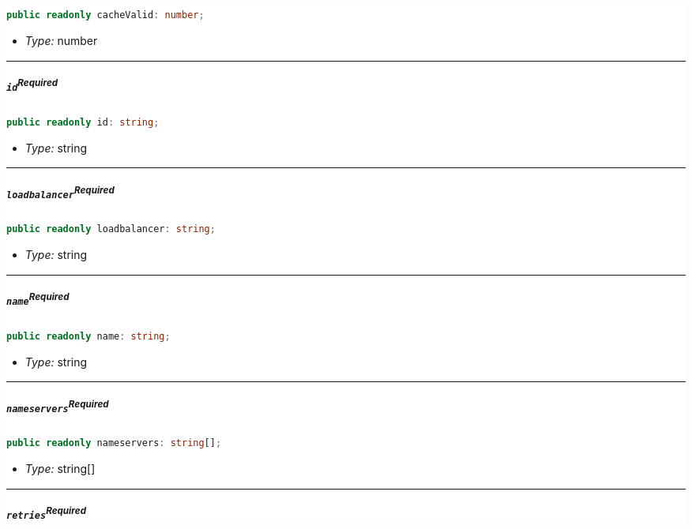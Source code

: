 ```typescript
public readonly cacheValid: number;
```

- *Type:* number

---

##### `id`<sup>Required</sup> <a name="id" id="@cdktf/provider-upcloud.loadbalancerResolver.LoadbalancerResolver.property.id"></a>

```typescript
public readonly id: string;
```

- *Type:* string

---

##### `loadbalancer`<sup>Required</sup> <a name="loadbalancer" id="@cdktf/provider-upcloud.loadbalancerResolver.LoadbalancerResolver.property.loadbalancer"></a>

```typescript
public readonly loadbalancer: string;
```

- *Type:* string

---

##### `name`<sup>Required</sup> <a name="name" id="@cdktf/provider-upcloud.loadbalancerResolver.LoadbalancerResolver.property.name"></a>

```typescript
public readonly name: string;
```

- *Type:* string

---

##### `nameservers`<sup>Required</sup> <a name="nameservers" id="@cdktf/provider-upcloud.loadbalancerResolver.LoadbalancerResolver.property.nameservers"></a>

```typescript
public readonly nameservers: string[];
```

- *Type:* string[]

---

##### `retries`<sup>Required</sup> <a name="retries" id="@cdktf/provider-upcloud.loadbalancerResolver.LoadbalancerResolver.property.retries"></a>
